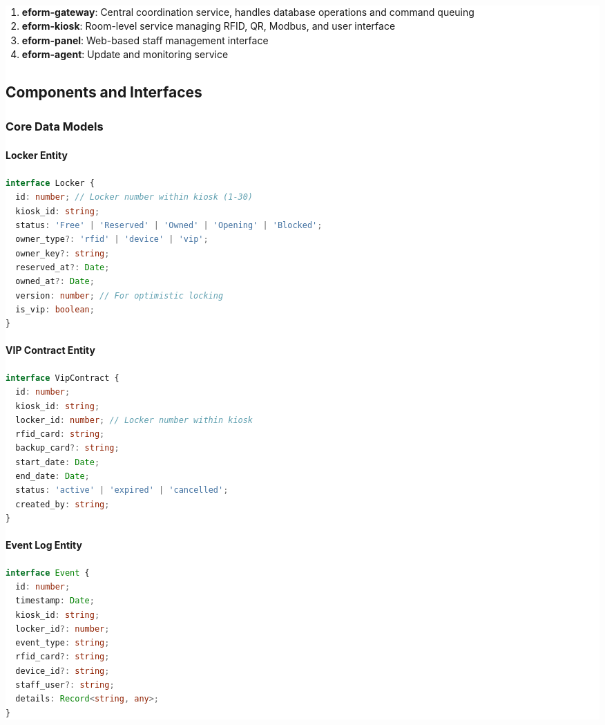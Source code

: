1. **eform-gateway**: Central coordination service, handles database operations and command queuing
2. **eform-kiosk**: Room-level service managing RFID, QR, Modbus, and user interface
3. **eform-panel**: Web-based staff management interface
4. **eform-agent**: Update and monitoring service

## Components and Interfaces

### Core Data Models

#### Locker Entity
```typescript
interface Locker {
  id: number; // Locker number within kiosk (1-30)
  kiosk_id: string;
  status: 'Free' | 'Reserved' | 'Owned' | 'Opening' | 'Blocked';
  owner_type?: 'rfid' | 'device' | 'vip';
  owner_key?: string;
  reserved_at?: Date;
  owned_at?: Date;
  version: number; // For optimistic locking
  is_vip: boolean;
}
```

#### VIP Contract Entity
```typescript
interface VipContract {
  id: number;
  kiosk_id: string;
  locker_id: number; // Locker number within kiosk
  rfid_card: string;
  backup_card?: string;
  start_date: Date;
  end_date: Date;
  status: 'active' | 'expired' | 'cancelled';
  created_by: string;
}
```

#### Event Log Entity
```typescript
interface Event {
  id: number;
  timestamp: Date;
  kiosk_id: string;
  locker_id?: number;
  event_type: string;
  rfid_card?: string;
  device_id?: string;
  staff_user?: string;
  details: Record<string, any>;
}
```
